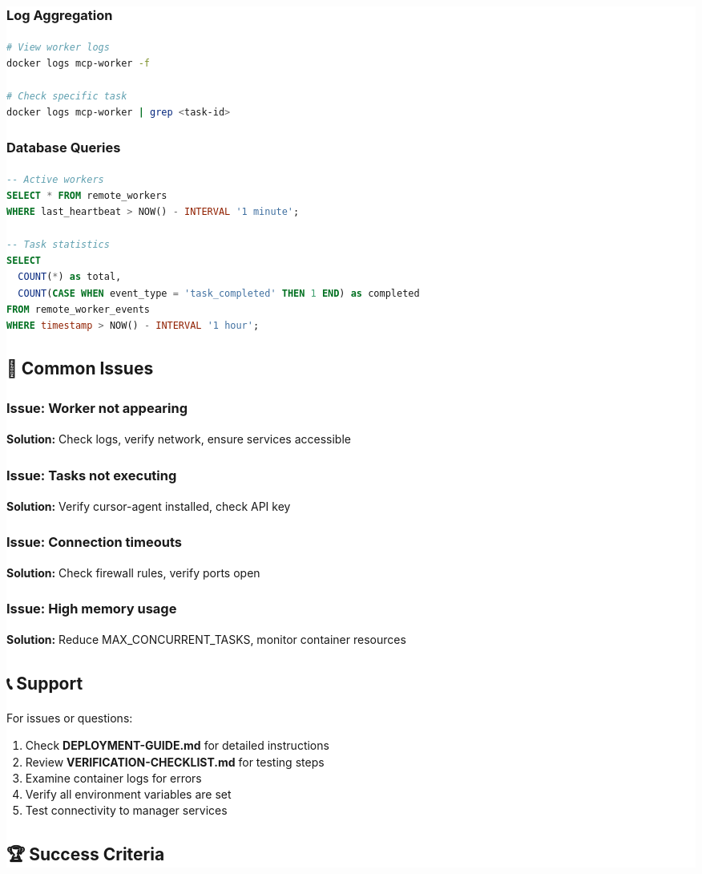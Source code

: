 ### Log Aggregation

```bash
# View worker logs
docker logs mcp-worker -f

# Check specific task
docker logs mcp-worker | grep <task-id>
```

### Database Queries

```sql
-- Active workers
SELECT * FROM remote_workers 
WHERE last_heartbeat > NOW() - INTERVAL '1 minute';

-- Task statistics
SELECT 
  COUNT(*) as total,
  COUNT(CASE WHEN event_type = 'task_completed' THEN 1 END) as completed
FROM remote_worker_events
WHERE timestamp > NOW() - INTERVAL '1 hour';
```

## 🐛 Common Issues

### Issue: Worker not appearing
**Solution:** Check logs, verify network, ensure services accessible

### Issue: Tasks not executing
**Solution:** Verify cursor-agent installed, check API key

### Issue: Connection timeouts
**Solution:** Check firewall rules, verify ports open

### Issue: High memory usage
**Solution:** Reduce MAX_CONCURRENT_TASKS, monitor container resources

## 📞 Support

For issues or questions:

1. Check **DEPLOYMENT-GUIDE.md** for detailed instructions
2. Review **VERIFICATION-CHECKLIST.md** for testing steps
3. Examine container logs for errors
4. Verify all environment variables are set
5. Test connectivity to manager services

## 🏆 Success Criteria
